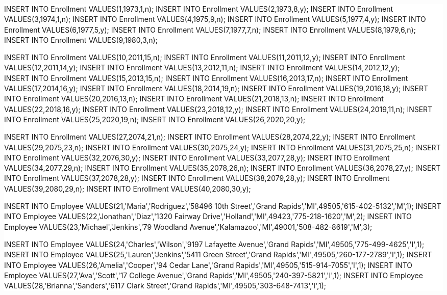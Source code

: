 INSERT INTO Enrollment VALUES(1,1973,1,n);
INSERT INTO Enrollment VALUES(2,1973,8,y);
INSERT INTO Enrollment VALUES(3,1974,1,n);
INSERT INTO Enrollment VALUES(4,1975,9,n);
INSERT INTO Enrollment VALUES(5,1977,4,y);
INSERT INTO Enrollment VALUES(6,1977,5,y);
INSERT INTO Enrollment VALUES(7,1977,7,n);
INSERT INTO Enrollment VALUES(8,1979,6,n);
INSERT INTO Enrollment VALUES(9,1980,3,n);

INSERT INTO Enrollment VALUES(10,2011,15,n);
INSERT INTO Enrollment VALUES(11,2011,12,y);
INSERT INTO Enrollment VALUES(12,2011,14,y);
INSERT INTO Enrollment VALUES(13,2012,11,n);
INSERT INTO Enrollment VALUES(14,2012,12,y);                   
INSERT INTO Enrollment VALUES(15,2013,15,n);
INSERT INTO Enrollment VALUES(16,2013,17,n);
INSERT INTO Enrollment VALUES(17,2014,16,y);
INSERT INTO Enrollment VALUES(18,2014,19,n);
INSERT INTO Enrollment VALUES(19,2016,18,y);
INSERT INTO Enrollment VALUES(20,2016,13,n);
INSERT INTO Enrollment VALUES(21,2018,13,n);
INSERT INTO Enrollment VALUES(22,2018,16,y);
INSERT INTO Enrollment VALUES(23,2018,12,y);
INSERT INTO Enrollment VALUES(24,2019,11,n);
INSERT INTO Enrollment VALUES(25,2020,19,n);
INSERT INTO Enrollment VALUES(26,2020,20,y);

INSERT INTO Enrollment VALUES(27,2074,21,n);
INSERT INTO Enrollment VALUES(28,2074,22,y);
INSERT INTO Enrollment VALUES(29,2075,23,n);
INSERT INTO Enrollment VALUES(30,2075,24,y);
INSERT INTO Enrollment VALUES(31,2075,25,n);
INSERT INTO Enrollment VALUES(32,2076,30,y);
INSERT INTO Enrollment VALUES(33,2077,28,y);
INSERT INTO Enrollment VALUES(34,2077,29,n);
INSERT INTO Enrollment VALUES(35,2078,26,n);
INSERT INTO Enrollment VALUES(36,2078,27,y);
INSERT INTO Enrollment VALUES(37,2078,28,y);
INSERT INTO Enrollment VALUES(38,2079,28,y);
INSERT INTO Enrollment VALUES(39,2080,29,n);
INSERT INTO Enrollment VALUES(40,2080,30,y);


INSERT INTO Employee VALUES(21,'Maria','Rodriguez','58496 10th Street','Grand Rapids','MI',49505,'615-402-5132','M',1);
INSERT INTO Employee VALUES(22,'Jonathan','Diaz','1320 Fairway Drive','Holland','MI',49423,'775-218-1620','M',2);
INSERT INTO Employee VALUES(23,'Michael','Jenkins','79 Woodland Avenue','Kalamazoo','MI',49001,'508-482-8619','M',3);

INSERT INTO Employee VALUES(24,'Charles','Wilson','9197 Lafayette Avenue','Grand Rapids','MI',49505,'775-499-4625','I',1);
INSERT INTO Employee VALUES(25,'Lauren','Jenkins','5411 Green Street','Grand Rapids','MI',49505,'260-177-2789','I',1);
INSERT INTO Employee VALUES(26,'Amelia','Cooper','94 Cedar Lane','Grand Rapids','MI',49505,'515-914-7055','I',1);
INSERT INTO Employee VALUES(27,'Ava','Scott','17 College Avenue','Grand Rapids','MI',49505,'240-397-5821','I',1);
INSERT INTO Employee VALUES(28,'Brianna','Sanders','6117 Clark Street','Grand Rapids','MI',49505,'303-648-7413','I',1);
